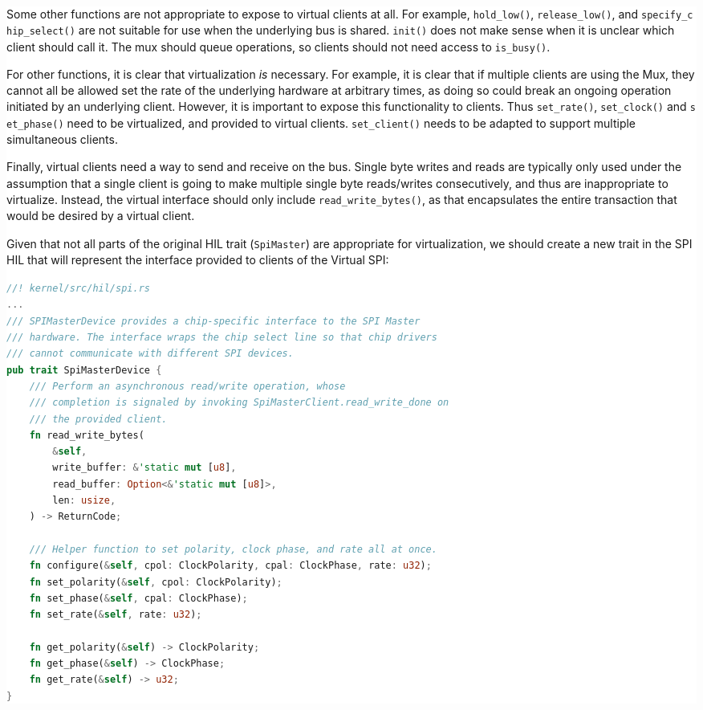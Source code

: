    Some other functions are not appropriate to expose to virtual clients at all.
   For example, `hold_low()`, `release_low()`, and `specify_chip_select()` are
   not suitable for use when the underlying bus is shared. `init()` does not
   make sense when it is unclear which client should call it. The mux should
   queue operations, so clients should not need access to `is_busy()`.

   For other functions, it is clear that virtualization _is_ necessary. For
   example, it is clear that if multiple clients are using the Mux, they cannot
   all be allowed set the rate of the underlying hardware at arbitrary times, as
   doing so could break an ongoing operation initiated by an underlying client.
   However, it is important to expose this functionality to clients. Thus
   `set_rate()`, `set_clock()` and `set_phase()` need to be virtualized, and
   provided to virtual clients. `set_client()` needs to be adapted to support
   multiple simultaneous clients.

   Finally, virtual clients need a way to send and receive on the bus. Single
   byte writes and reads are typically only used under the assumption that a
   single client is going to make multiple single byte reads/writes
   consecutively, and thus are inappropriate to virtualize. Instead, the virtual
   interface should only include `read_write_bytes()`, as that encapsulates the
   entire transaction that would be desired by a virtual client.

   Given that not all parts of the original HIL trait (`SpiMaster`) are
   appropriate for virtualization, we should create a new trait in the SPI HIL
   that will represent the interface provided to clients of the Virtual SPI:

   ```rust
   //! kernel/src/hil/spi.rs
   ...
   /// SPIMasterDevice provides a chip-specific interface to the SPI Master
   /// hardware. The interface wraps the chip select line so that chip drivers
   /// cannot communicate with different SPI devices.
   pub trait SpiMasterDevice {
       /// Perform an asynchronous read/write operation, whose
       /// completion is signaled by invoking SpiMasterClient.read_write_done on
       /// the provided client.
       fn read_write_bytes(
           &self,
           write_buffer: &'static mut [u8],
           read_buffer: Option<&'static mut [u8]>,
           len: usize,
       ) -> ReturnCode;

       /// Helper function to set polarity, clock phase, and rate all at once.
       fn configure(&self, cpol: ClockPolarity, cpal: ClockPhase, rate: u32);
       fn set_polarity(&self, cpol: ClockPolarity);
       fn set_phase(&self, cpal: ClockPhase);
       fn set_rate(&self, rate: u32);

       fn get_polarity(&self) -> ClockPolarity;
       fn get_phase(&self) -> ClockPhase;
       fn get_rate(&self) -> u32;
   }
   ```
